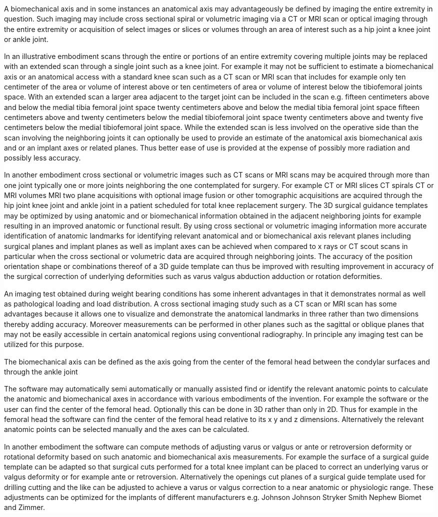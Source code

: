 A biomechanical axis and in some instances an anatomical axis may advantageously be defined by imaging the entire extremity in question. Such imaging may include cross sectional spiral or volumetric imaging via a CT or MRI scan or optical imaging through the entire extremity or acquisition of select images or slices or volumes through an area of interest such as a hip joint a knee joint or ankle joint.

In an illustrative embodiment scans through the entire or portions of an entire extremity covering multiple joints may be replaced with an extended scan through a single joint such as a knee joint. For example it may not be sufficient to estimate a biomechanical axis or an anatomical access with a standard knee scan such as a CT scan or MRI scan that includes for example only ten centimeter of the area or volume of interest above or ten centimeters of area or volume of interest below the tibiofemoral joints space. With an extended scan a larger area adjacent to the target joint can be included in the scan e.g. fifteen centimeters above and below the medial tibia femoral joint space twenty centimeters above and below the medial tibia femoral joint space fifteen centimeters above and twenty centimeters below the medial tibiofemoral joint space twenty centimeters above and twenty five centimeters below the medial tibiofemoral joint space. While the extended scan is less involved on the operative side than the scan involving the neighboring joints it can optionally be used to provide an estimate of the anatomical axis biomechanical axis and or an implant axes or related planes. Thus better ease of use is provided at the expense of possibly more radiation and possibly less accuracy.

In another embodiment cross sectional or volumetric images such as CT scans or MRI scans may be acquired through more than one joint typically one or more joints neighboring the one contemplated for surgery. For example CT or MRI slices CT spirals CT or MRI volumes MRI two plane acquisitions with optional image fusion or other tomographic acquisitions are acquired through the hip joint knee joint and ankle joint in a patient scheduled for total knee replacement surgery. The 3D surgical guidance templates may be optimized by using anatomic and or biomechanical information obtained in the adjacent neighboring joints for example resulting in an improved anatomic or functional result. By using cross sectional or volumetric imaging information more accurate identification of anatomic landmarks for identifying relevant anatomical and or biomechanical axis relevant planes including surgical planes and implant planes as well as implant axes can be achieved when compared to x rays or CT scout scans in particular when the cross sectional or volumetric data are acquired through neighboring joints. The accuracy of the position orientation shape or combinations thereof of a 3D guide template can thus be improved with resulting improvement in accuracy of the surgical correction of underlying deformities such as varus valgus abduction adduction or rotation deformities.

An imaging test obtained during weight bearing conditions has some inherent advantages in that it demonstrates normal as well as pathological loading and load distribution. A cross sectional imaging study such as a CT scan or MRI scan has some advantages because it allows one to visualize and demonstrate the anatomical landmarks in three rather than two dimensions thereby adding accuracy. Moreover measurements can be performed in other planes such as the sagittal or oblique planes that may not be easily accessible in certain anatomical regions using conventional radiography. In principle any imaging test can be utilized for this purpose.

The biomechanical axis can be defined as the axis going from the center of the femoral head between the condylar surfaces and through the ankle joint

The software may automatically semi automatically or manually assisted find or identify the relevant anatomic points to calculate the anatomic and biomechanical axes in accordance with various embodiments of the invention. For example the software or the user can find the center of the femoral head. Optionally this can be done in 3D rather than only in 2D. Thus for example in the femoral head the software can find the center of the femoral head relative to its x y and z dimensions. Alternatively the relevant anatomic points can be selected manually and the axes can be calculated.

In another embodiment the software can compute methods of adjusting varus or valgus or ante or retroversion deformity or rotational deformity based on such anatomic and biomechanical axis measurements. For example the surface of a surgical guide template can be adapted so that surgical cuts performed for a total knee implant can be placed to correct an underlying varus or valgus deformity or for example ante or retroversion. Alternatively the openings cut planes of a surgical guide template used for drilling cutting and the like can be adjusted to achieve a varus or valgus correction to a near anatomic or physiologic range. These adjustments can be optimized for the implants of different manufacturers e.g. Johnson Johnson Stryker Smith Nephew Biomet and Zimmer.
